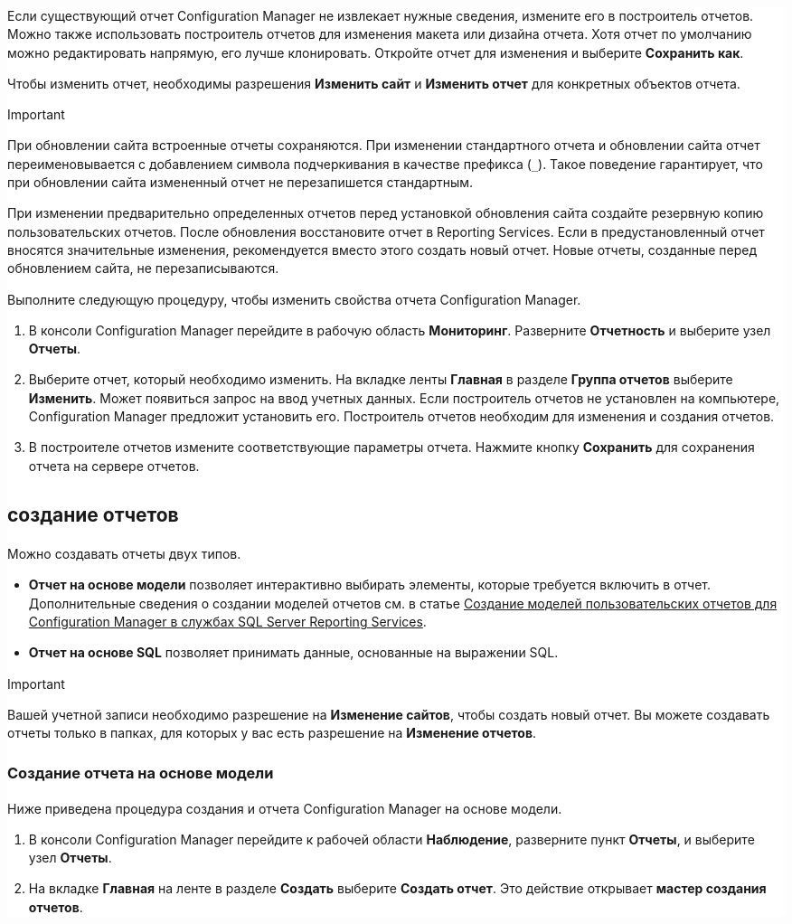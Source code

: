 Если существующий отчет Configuration Manager не извлекает нужные сведения, измените его в построитель отчетов. Можно также использовать построитель отчетов для изменения макета или дизайна отчета. Хотя отчет по умолчанию можно редактировать напрямую, его лучше клонировать. Откройте отчет для изменения и выберите **Сохранить как**.

Чтобы изменить отчет, необходимы разрешения **Изменить сайт** и **Изменить отчет** для конкретных объектов отчета.

> [!IMPORTANT]
> При обновлении сайта встроенные отчеты сохраняются. При изменении стандартного отчета и обновлении сайта отчет переименовывается с добавлением символа подчеркивания в качестве префикса (`_`). Такое поведение гарантирует, что при обновлении сайта измененный отчет не перезапишется стандартным.
>
> При изменении предварительно определенных отчетов перед установкой обновления сайта создайте резервную копию пользовательских отчетов. После обновления восстановите отчет в Reporting Services. Если в предустановленный отчет вносятся значительные изменения, рекомендуется вместо этого создать новый отчет. Новые отчеты, созданные перед обновлением сайта, не перезаписываются.

Выполните следующую процедуру, чтобы изменить свойства отчета Configuration Manager.

1. В консоли Configuration Manager перейдите в рабочую область **Мониторинг**. Разверните **Отчетность** и выберите узел **Отчеты**.

1. Выберите отчет, который необходимо изменить. На вкладке ленты **Главная** в разделе **Группа отчетов** выберите **Изменить**. Может появиться запрос на ввод учетных данных. Если построитель отчетов не установлен на компьютере, Configuration Manager предложит установить его. Построитель отчетов необходим для изменения и создания отчетов.

1. В построителе отчетов измените соответствующие параметры отчета. Нажмите кнопку **Сохранить** для сохранения отчета на сервере отчетов.

## <a name="create-reports"></a>создание отчетов

Можно создавать отчеты двух типов.

- **Отчет на основе модели** позволяет интерактивно выбирать элементы, которые требуется включить в отчет. Дополнительные сведения о создании моделей отчетов см. в статье [Создание моделей пользовательских отчетов для Configuration Manager в службах SQL Server Reporting Services](creating-custom-report-models-in-sql-server-reporting-services.md).

- **Отчет на основе SQL** позволяет принимать данные, основанные на выражении SQL.

> [!IMPORTANT]
> Вашей учетной записи необходимо разрешение на **Изменение сайтов**, чтобы создать новый отчет. Вы можете создавать отчеты только в папках, для которых у вас есть разрешение на **Изменение отчетов**.

### <a name="create-a-model-based-report"></a>Создание отчета на основе модели

Ниже приведена процедура создания и отчета Configuration Manager на основе модели.

1. В консоли Configuration Manager перейдите к рабочей области **Наблюдение**, разверните пункт **Отчеты**, и выберите узел **Отчеты**.

1. На вкладке **Главная** на ленте в разделе **Создать** выберите **Создать отчет**. Это действие открывает **мастер создания отчетов**.
